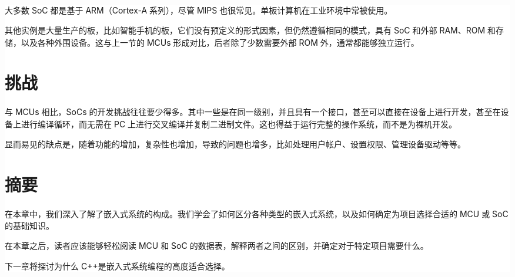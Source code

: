 大多数 SoC 都是基于 ARM（Cortex-A 系列），尽管 MIPS 也很常见。单板计算机在工业环境中常被使用。

其他实例是大量生产的板，比如智能手机的板，它们没有预定义的形式因素，但仍然遵循相同的模式，具有 SoC 和外部 RAM、ROM 和存储，以及各种外围设备。这与上一节的 MCUs 形成对比，后者除了少数需要外部 ROM 外，通常都能够独立运行。

# 挑战

与 MCUs 相比，SoCs 的开发挑战往往要少得多。其中一些是在同一级别，并且具有一个接口，甚至可以直接在设备上进行开发，甚至在设备上进行编译循环，而无需在 PC 上进行交叉编译并复制二进制文件。这也得益于运行完整的操作系统，而不是为裸机开发。

显而易见的缺点是，随着功能的增加，复杂性也增加，导致的问题也增多，比如处理用户帐户、设置权限、管理设备驱动等等。

# 摘要

在本章中，我们深入了解了嵌入式系统的构成。我们学会了如何区分各种类型的嵌入式系统，以及如何确定为项目选择合适的 MCU 或 SoC 的基础知识。

在本章之后，读者应该能够轻松阅读 MCU 和 SoC 的数据表，解释两者之间的区别，并确定对于特定项目需要什么。

下一章将探讨为什么 C++是嵌入式系统编程的高度适合选择。
